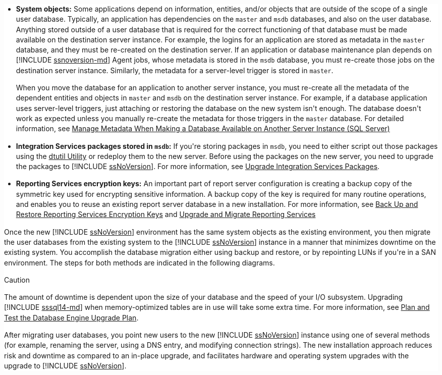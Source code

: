 - **System objects:** Some applications depend on information, entities, and/or objects that are outside of the scope of a single user database. Typically, an application has dependencies on the `master` and `msdb` databases, and also on the user database. Anything stored outside of a user database that is required for the correct functioning of that database must be made available on the destination server instance. For example, the logins for an application are stored as metadata in the `master` database, and they must be re-created on the destination server. If an application or database maintenance plan depends on [!INCLUDE [ssnoversion-md](../../includes/ssnoversion-md.md)] Agent jobs, whose metadata is stored in the `msdb` database, you must re-create those jobs on the destination server instance. Similarly, the metadata for a server-level trigger is stored in `master`.

  When you move the database for an application to another server instance, you must re-create all the metadata of the dependent entities and objects in `master` and `msdb` on the destination server instance. For example, if a database application uses server-level triggers, just attaching or restoring the database on the new system isn't enough. The database doesn't work as expected unless you manually re-create the metadata for those triggers in the `master` database. For detailed information, see [Manage Metadata When Making a Database Available on Another Server Instance (SQL Server)](../../relational-databases/databases/manage-metadata-when-making-a-database-available-on-another-server.md)

- **Integration Services packages stored in `msdb`:** If you're storing packages in `msdb`, you need to either script out those packages using the [dtutil Utility](../../integration-services/dtutil-utility.md) or redeploy them to the new server. Before using the packages on the new server, you need to upgrade the packages to [!INCLUDE [ssNoVersion](../../includes/ssnoversion-md.md)]. For more information, see [Upgrade Integration Services Packages](../../integration-services/install-windows/upgrade-integration-services-packages.md).

- **Reporting Services encryption keys:** An important part of report server configuration is creating a backup copy of the symmetric key used for encrypting sensitive information. A backup copy of the key is required for many routine operations, and enables you to reuse an existing report server database in a new installation. For more information, see [Back Up and Restore Reporting Services Encryption Keys](../../reporting-services/install-windows/ssrs-encryption-keys-back-up-and-restore-encryption-keys.md) and [Upgrade and Migrate Reporting Services](../../reporting-services/install-windows/upgrade-and-migrate-reporting-services.md)

Once the new [!INCLUDE [ssNoVersion](../../includes/ssnoversion-md.md)] environment has the same system objects as the existing environment, you then migrate the user databases from the existing system to the [!INCLUDE [ssNoVersion](../../includes/ssnoversion-md.md)] instance in a manner that minimizes downtime on the existing system. You accomplish the database migration either using backup and restore, or by repointing LUNs if you're in a SAN environment. The steps for both methods are indicated in the following diagrams.

> [!CAUTION]  
> The amount of downtime is dependent upon the size of your database and the speed of your I/O subsystem. Upgrading [!INCLUDE [sssql14-md](../../includes/sssql14-md.md)] when memory-optimized tables are in use will take some extra time. For more information, see [Plan and Test the Database Engine Upgrade Plan](../../database-engine/install-windows/plan-and-test-the-database-engine-upgrade-plan.md).

After migrating user databases, you point new users to the new [!INCLUDE [ssNoVersion](../../includes/ssnoversion-md.md)] instance using one of several methods (for example, renaming the  server, using a DNS entry, and modifying connection strings). The new installation  approach reduces risk and downtime as compared to an in-place upgrade, and facilitates hardware and operating system upgrades with the upgrade to [!INCLUDE [ssNoVersion](../../includes/ssnoversion-md.md)].
